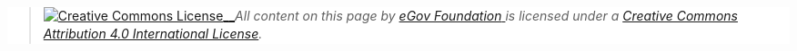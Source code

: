 > [![Creative Commons License](https://i.creativecommons.org/l/by/4.0/80x15.png)\_\_](http://creativecommons.org/licenses/by/4.0/)_All content on this page by_ [_eGov Foundation_ ](https://egov.org.in/)_is licensed under a_ [_Creative Commons Attribution 4.0 International License_](http://creativecommons.org/licenses/by/4.0/)_._


